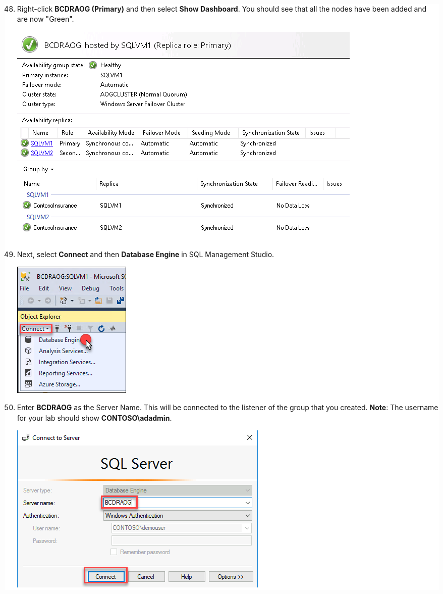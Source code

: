 
48. Right-click **BCDRAOG (Primary)** and then select **Show Dashboard**. You should see that all the nodes have been added and are now "Green".

    ![Screenshot of the BCDRAOG Dashboard indicating the status of all SQL Server VMs as healthy.](images/ha-ag-dashboard.png "BCDRAOG Dashboard")

49. Next, select **Connect** and then **Database Engine** in SQL Management Studio.

    ![Connect / Database Engine is selected in Object Explorer.](images/image200.png "Object Explorer")

50. Enter **BCDRAOG** as the Server Name. This will be connected to the listener of the group that you created. **Note**: The username for your lab should show **CONTOSO\adadmin**.

    ![In the Connect to Server Dialog box, the Server name is BCDRAOG, and the connect button is selected.](images/image201.png "Connect to Server Dialog box")
